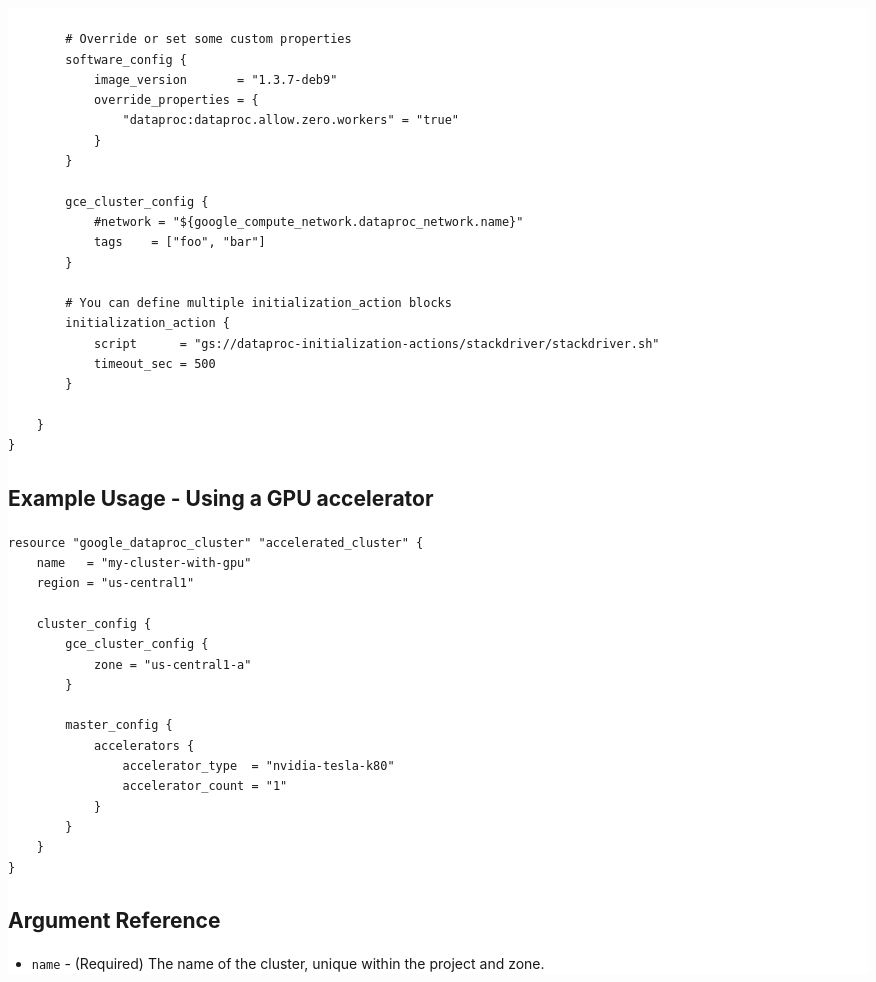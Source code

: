 ```hcl

        # Override or set some custom properties
        software_config {
            image_version       = "1.3.7-deb9"
            override_properties = {
                "dataproc:dataproc.allow.zero.workers" = "true"
            }
        }

        gce_cluster_config {
            #network = "${google_compute_network.dataproc_network.name}"
            tags    = ["foo", "bar"]
        }

        # You can define multiple initialization_action blocks
        initialization_action {
            script      = "gs://dataproc-initialization-actions/stackdriver/stackdriver.sh"
            timeout_sec = 500
        }

    }
}
```

## Example Usage - Using a GPU accelerator

```hcl
resource "google_dataproc_cluster" "accelerated_cluster" {
    name   = "my-cluster-with-gpu"
    region = "us-central1"

    cluster_config {
        gce_cluster_config {
            zone = "us-central1-a"
        }

        master_config {
            accelerators {
                accelerator_type  = "nvidia-tesla-k80"
                accelerator_count = "1"
            }
        }
    }
}
```

## Argument Reference

* `name` - (Required) The name of the cluster, unique within the project and
	zone.
